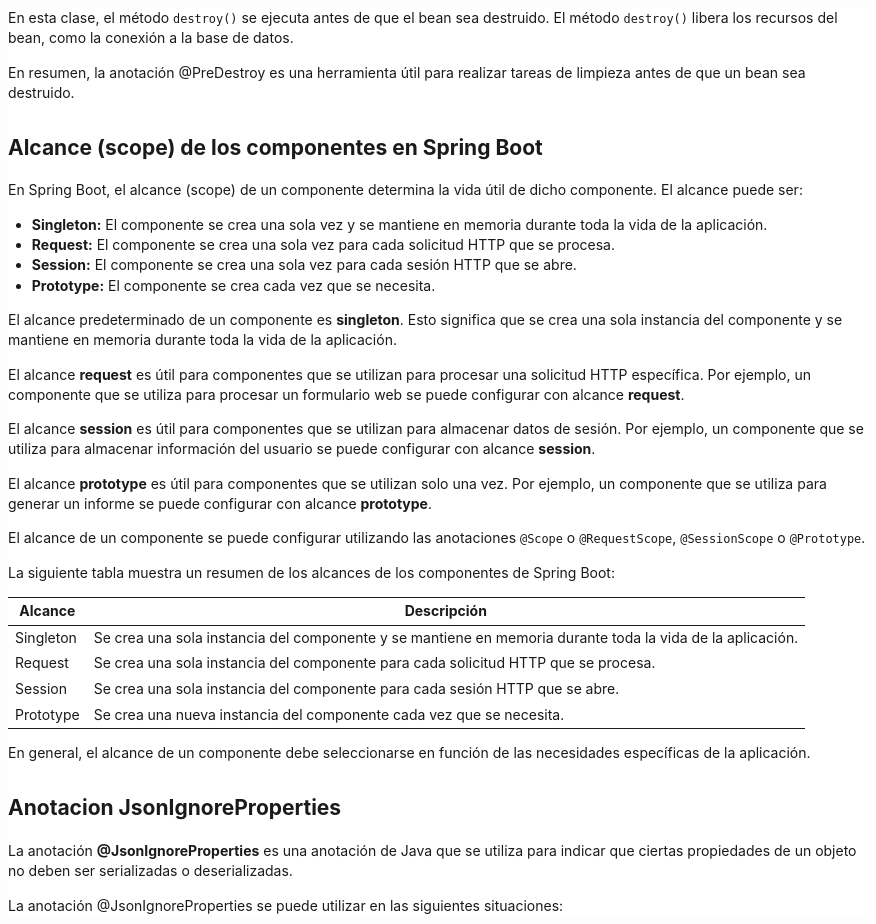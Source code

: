 En esta clase, el método `destroy()` se ejecuta antes de que el bean sea destruido. El método `destroy()` libera los recursos del bean, como la conexión a la base de datos.

En resumen, la anotación @PreDestroy es una herramienta útil para realizar tareas de limpieza antes de que un bean sea destruido.

## Alcance (scope) de los componentes en Spring Boot

En Spring Boot, el alcance (scope) de un componente determina la vida útil de dicho componente. El alcance puede ser:

* **Singleton:** El componente se crea una sola vez y se mantiene en memoria durante toda la vida de la aplicación.
* **Request:** El componente se crea una sola vez para cada solicitud HTTP que se procesa.
* **Session:** El componente se crea una sola vez para cada sesión HTTP que se abre.
* **Prototype:** El componente se crea cada vez que se necesita.

El alcance predeterminado de un componente es **singleton**. Esto significa que se crea una sola instancia del componente y se mantiene en memoria durante toda la vida de la aplicación.

El alcance **request** es útil para componentes que se utilizan para procesar una solicitud HTTP específica. Por ejemplo, un componente que se utiliza para procesar un formulario web se puede configurar con alcance **request**.

El alcance **session** es útil para componentes que se utilizan para almacenar datos de sesión. Por ejemplo, un componente que se utiliza para almacenar información del usuario se puede configurar con alcance **session**.

El alcance **prototype** es útil para componentes que se utilizan solo una vez. Por ejemplo, un componente que se utiliza para generar un informe se puede configurar con alcance **prototype**.

El alcance de un componente se puede configurar utilizando las anotaciones `@Scope` o `@RequestScope`, `@SessionScope` o `@Prototype`.

La siguiente tabla muestra un resumen de los alcances de los componentes de Spring Boot:

| Alcance   | Descripción                                                                                               |
|-----------|-----------------------------------------------------------------------------------------------------------|
| Singleton | Se crea una sola instancia del componente y se mantiene en memoria durante toda la vida de la aplicación. |
| Request   | Se crea una sola instancia del componente para cada solicitud HTTP que se procesa.                        |
| Session   | Se crea una sola instancia del componente para cada sesión HTTP que se abre.                              |
| Prototype | Se crea una nueva instancia del componente cada vez que se necesita.                                      |

En general, el alcance de un componente debe seleccionarse en función de las necesidades específicas de la aplicación.

## Anotacion JsonIgnoreProperties

La anotación **@JsonIgnoreProperties** es una anotación de Java que se utiliza para indicar que ciertas propiedades de un objeto no deben ser serializadas o deserializadas.

La anotación @JsonIgnoreProperties se puede utilizar en las siguientes situaciones:
